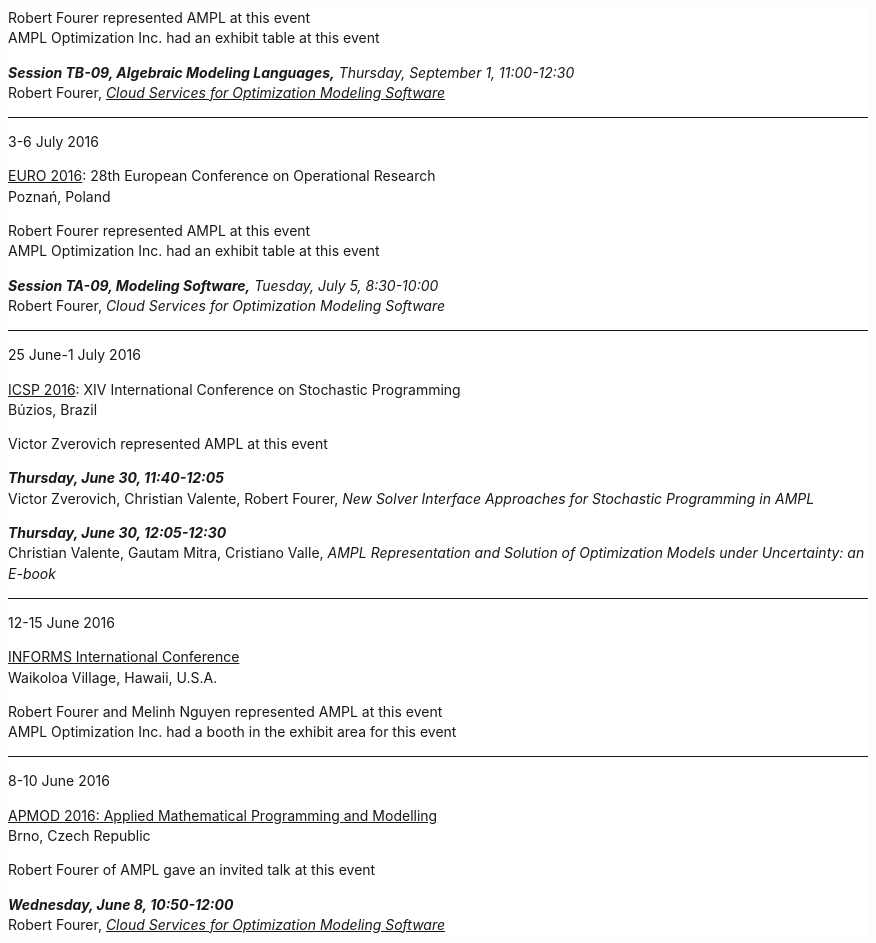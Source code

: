 Robert Fourer represented AMPL at this event  
AMPL Optimization Inc. had an exhibit table at this event

_**Session TB-09, Algebraic Modeling Languages,**_ _Thursday, September 1, 11:00-12:30_  
Robert Fourer, [_Cloud Services for Optimization Modeling Software_](http://ampl.com/MEETINGS/TALKS/2016_09_Hamburg_TB-09.pdf)

___

3-6 July 2016

[EURO 2016](http://www.euro2016.poznan.pl/): 28th European Conference on Operational Research  
Poznań, Poland

Robert Fourer represented AMPL at this event  
AMPL Optimization Inc. had an exhibit table at this event

_**Session TA-09, Modeling Software,**_ _Tuesday, July 5, 8:30-10:00_  
Robert Fourer, _Cloud Services for Optimization Modeling Software_

___

25 June-1 July 2016

[ICSP 2016](http://icsp2016.sciencesconf.org/): XIV International Conference on Stochastic Programming  
Búzios, Brazil

Victor Zverovich represented AMPL at this event

_**Thursday, June 30, 11:40-12:05**_  
Victor Zverovich, Christian Valente, Robert Fourer, _New Solver Interface Approaches for Stochastic Programming in AMPL_

_**Thursday, June 30, 12:05-12:30**_  
Christian Valente, Gautam Mitra, Cristiano Valle, _AMPL Representation and Solution of Optimization Models under Uncertainty: an E-book_

___

12-15 June 2016

[INFORMS International Conference](http://meetings.informs.org/wordpress/2016international/)  
Waikoloa Village, Hawaii, U.S.A.

Robert Fourer and Melinh Nguyen represented AMPL at this event  
AMPL Optimization Inc. had a booth in the exhibit area for this event

___

8-10 June 2016

[APMOD 2016: Applied Mathematical Programming and Modelling](http://www.apmod2016.org/)  
Brno, Czech Republic

Robert Fourer of AMPL gave an invited talk at this event

_**Wednesday, June 8, 10:50-12:00**_  
Robert Fourer, [_Cloud Services for Optimization Modeling Software_](http://ampl.com/MEETINGS/TALKS/2016_06_Brno_2A.pdf)
